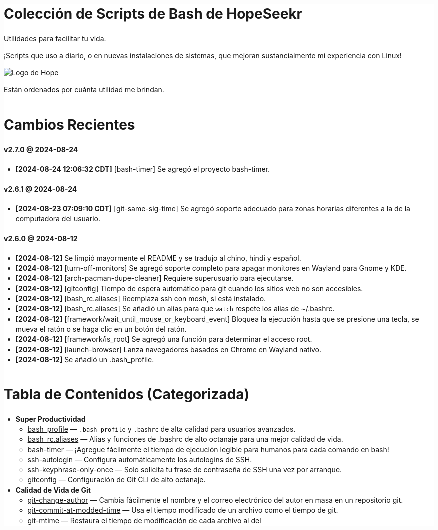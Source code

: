# Colección de Scripts de Bash de HopeSeekr

Utilidades para facilitar tu vida.

¡Scripts que uso a diario, o en nuevas instalaciones de sistemas, que mejoran sustancialmente mi experiencia con 
Linux!

![Logo de Hope](https://avatars2.githubusercontent.com/u/50506504?s=200&v=4)

Están ordenados por cuánta utilidad me brindan.

Cambios Recientes
=================

#### v2.7.0 @ 2024-08-24

* **[2024-08-24 12:06:32 CDT]** [bash-timer] Se agregó el proyecto bash-timer.

#### v2.6.1 @ 2024-08-24

* **[2024-08-23 07:09:10 CDT]** [git-same-sig-time] Se agregó soporte adecuado para zonas horarias diferentes a la de la computadora del usuario.

#### v2.6.0 @ 2024-08-12

* **[2024-08-12]** Se limpió mayormente el README y se tradujo al chino, hindi y español.
* **[2024-08-12]** [turn-off-monitors] Se agregó soporte completo para apagar monitores en Wayland para Gnome y KDE.
* **[2024-08-12]** [arch-pacman-dupe-cleaner] Requiere superusuario para ejecutarse.
* **[2024-08-12]** [gitconfig] Tiempo de espera automático para git cuando los sitios web no son accesibles.
* **[2024-08-12]** [bash_rc.aliases] Reemplaza ssh con mosh, si está instalado.
* **[2024-08-12]** [bash_rc.aliases] Se añadió un alias para que `watch` respete los alias de ~/.bashrc.
* **[2024-08-12]** [framework/wait_until_mouse_or_keyboard_event] Bloquea la ejecución hasta que se presione una tecla, se mueva el ratón o se haga clic en un botón del ratón.
* **[2024-08-12]** [framework/is_root] Se agregó una función para determinar el acceso root.
* **[2024-08-12]** [launch-browser] Lanza navegadores basados en Chrome en Wayland nativo.
* **[2024-08-12]** Se añadió un .bash_profile.

Tabla de Contenidos (Categorizada)
===============================

* **Super Productividad**
    * [bash_profile](#bash_profile) — `.bash_profile` y `.bashrc` de alta calidad para usuarios avanzados.
    * [bash_rc.aliases](#bash_rcaliases) — Alias y funciones de .bashrc de alto octanaje para una mejor calidad de 
      vida.
    * [bash-timer](#bash-timer) — ¡Agregue fácilmente el tiempo de ejecución legible para humanos para cada comando en bash!
    * [ssh-autologin](#ssh-autologin) — Configura automáticamente los autologins de SSH.
    * [ssh-keyphrase-only-once](#ssh-keyphrase-only-onceinstaller) — Solo solicita tu frase de contraseña de SSH una 
      vez por arranque.
    * [gitconfig](#gitconfig) — Configuración de Git CLI de alto octanaje.
* **Calidad de Vida de Git**
    * [git-change-author](#git-change-author) — Cambia fácilmente el nombre y el correo electrónico del autor en masa 
      en un repositorio git.
    * [git-commit-at-modded-time](#git-commit-at-modded-time) — Usa el tiempo modificado de un archivo como el tiempo 
      de git.
    * [git-mtime](#git-mtime-git-modified-time-restorer) — Restaura el tiempo de modificación de cada archivo al del 